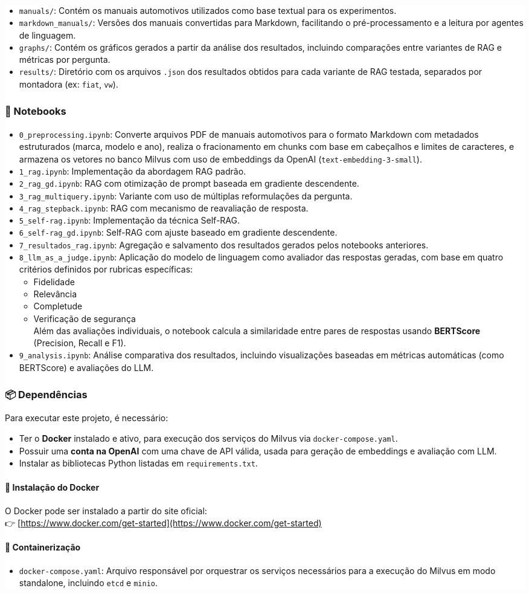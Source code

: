 - `manuals/`: Contém os manuais automotivos utilizados como base textual para os experimentos.
- `markdown_manuals/`: Versões dos manuais convertidas para Markdown, facilitando o pré-processamento e a leitura por agentes de linguagem.
- `graphs/`: Contém os gráficos gerados a partir da análise dos resultados, incluindo comparações entre variantes de RAG e métricas por pergunta.
- `results/`: Diretório com os arquivos `.json` dos resultados obtidos para cada variante de RAG testada, separados por montadora (ex: `fiat`, `vw`).

### 📓 Notebooks

- `0_preprocessing.ipynb`: Converte arquivos PDF de manuais automotivos para o formato Markdown com metadados estruturados (marca, modelo e ano), realiza o fracionamento em chunks com base em cabeçalhos e limites de caracteres, e armazena os vetores no banco Milvus com uso de embeddings da OpenAI (`text-embedding-3-small`).
- `1_rag.ipynb`: Implementação da abordagem RAG padrão.
- `2_rag_gd.ipynb`: RAG com otimização de prompt baseada em gradiente descendente.
- `3_rag_multiquery.ipynb`: Variante com uso de múltiplas reformulações da pergunta.
- `4_rag_stepback.ipynb`: RAG com mecanismo de reavaliação de resposta.
- `5_self-rag.ipynb`: Implementação da técnica Self-RAG.
- `6_self-rag_gd.ipynb`: Self-RAG com ajuste baseado em gradiente descendente.
- `7_resultados_rag.ipynb`: Agregação e salvamento dos resultados gerados pelos notebooks anteriores.
- `8_llm_as_a_judge.ipynb`: Aplicação do modelo de linguagem como avaliador das respostas geradas, com base em quatro critérios definidos por rubricas específicas:
  - Fidelidade
  - Relevância
  - Completude
  - Verificação de segurança  
  Além das avaliações individuais, o notebook calcula a similaridade entre pares de respostas usando **BERTScore** (Precision, Recall e F1).
- `9_analysis.ipynb`: Análise comparativa dos resultados, incluindo visualizações baseadas em métricas automáticas (como BERTScore) e avaliações do LLM.

### 📦 Dependências

Para executar este projeto, é necessário:

- Ter o **Docker** instalado e ativo, para execução dos serviços do Milvus via `docker-compose.yaml`.
- Possuir uma **conta na OpenAI** com uma chave de API válida, usada para geração de embeddings e avaliação com LLM.
- Instalar as bibliotecas Python listadas em `requirements.txt`.

#### 🔧 Instalação do Docker

O Docker pode ser instalado a partir do site oficial:  
👉 [https://www.docker.com/get-started](https://www.docker.com/get-started)

#### 🐳 Containerização

- `docker-compose.yaml`: Arquivo responsável por orquestrar os serviços necessários para a execução do Milvus em modo standalone, incluindo `etcd` e `minio`.
